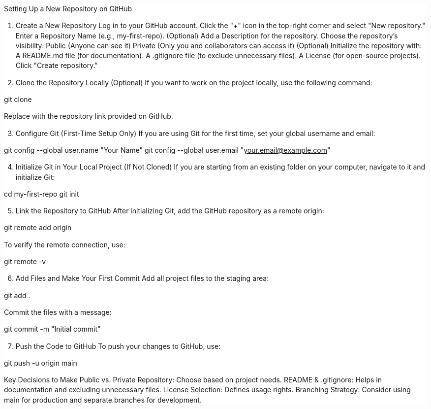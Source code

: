Setting Up a New Repository on GitHub

1. Create a New Repository
Log in to your GitHub account.
Click the "+" icon in the top-right corner and select "New repository."
Enter a Repository Name (e.g., my-first-repo).
(Optional) Add a Description for the repository.
Choose the repository’s visibility:
Public (Anyone can see it)
Private (Only you and collaborators can access it)
(Optional) Initialize the repository with:
A README.md file (for documentation).
A .gitignore file (to exclude unnecessary files).
A License (for open-source projects).
Click "Create repository."

3. Clone the Repository Locally (Optional)
If you want to work on the project locally, use the following command:

git clone <repository-url>

Replace <repository-url> with the repository link provided on GitHub.

3. Configure Git (First-Time Setup Only)
If you are using Git for the first time, set your global username and email:

git config --global user.name "Your Name"
git config --global user.email "your.email@example.com"

4. Initialize Git in Your Local Project (If Not Cloned)
If you are starting from an existing folder on your computer, navigate to it and initialize Git:

cd my-first-repo
git init

5. Link the Repository to GitHub
After initializing Git, add the GitHub repository as a remote origin:

git remote add origin <repository-url>

To verify the remote connection, use:

git remote -v

6. Add Files and Make Your First Commit
Add all project files to the staging area:

git add .

Commit the files with a message:

git commit -m "Initial commit"

7. Push the Code to GitHub
To push your changes to GitHub, use:

git push -u origin main

Key Decisions to Make
Public vs. Private Repository: Choose based on project needs.
README & .gitignore: Helps in documentation and excluding unnecessary files.
License Selection: Defines usage rights.
Branching Strategy: Consider using main for production and separate branches for development.
